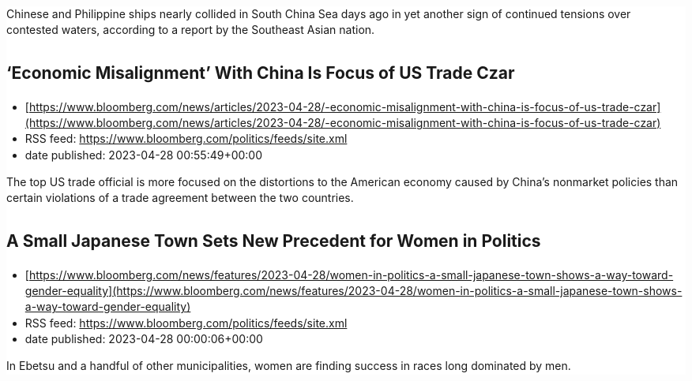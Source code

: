 Chinese and Philippine ships nearly collided in South China Sea days ago in yet another sign of continued tensions over contested waters, according to a report by the Southeast Asian nation.

## ‘Economic Misalignment’ With China Is Focus of US Trade Czar
 - [https://www.bloomberg.com/news/articles/2023-04-28/-economic-misalignment-with-china-is-focus-of-us-trade-czar](https://www.bloomberg.com/news/articles/2023-04-28/-economic-misalignment-with-china-is-focus-of-us-trade-czar)
 - RSS feed: https://www.bloomberg.com/politics/feeds/site.xml
 - date published: 2023-04-28 00:55:49+00:00

The top US trade official is more focused on the distortions to the American economy caused by China’s nonmarket policies than certain violations of a trade agreement between the two countries.

## A Small Japanese Town Sets New Precedent for Women in Politics
 - [https://www.bloomberg.com/news/features/2023-04-28/women-in-politics-a-small-japanese-town-shows-a-way-toward-gender-equality](https://www.bloomberg.com/news/features/2023-04-28/women-in-politics-a-small-japanese-town-shows-a-way-toward-gender-equality)
 - RSS feed: https://www.bloomberg.com/politics/feeds/site.xml
 - date published: 2023-04-28 00:00:06+00:00

<p>In Ebetsu and a handful of other municipalities, women are finding success in races long dominated by men.&nbsp;</p>

